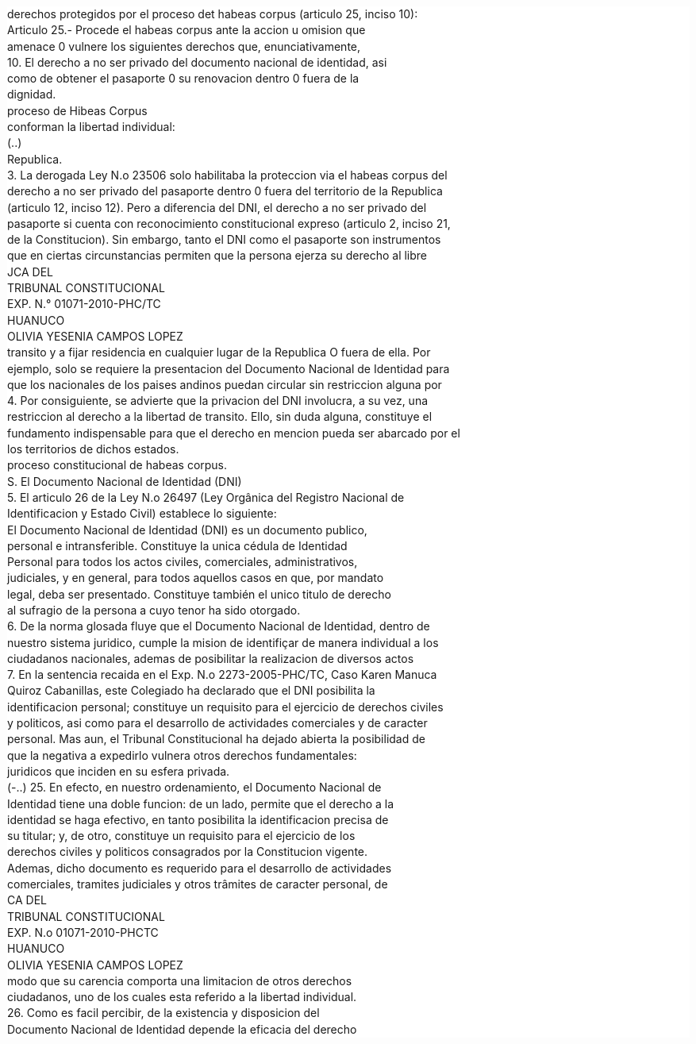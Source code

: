 derechos protegidos por el proceso det habeas corpus (articulo 25, inciso 10):  
Articulo 25.- Procede el habeas corpus ante la accion u omision que  
amenace 0 vulnere los siguientes derechos que, enunciativamente,  
10. El derecho a no ser privado del documento nacional de identidad, asi  
como de obtener el pasaporte 0 su renovacion dentro 0 fuera de la  
dignidad.  
proceso de Hibeas Corpus  
conforman la libertad individual:  
(..)  
Republica.  
3. La derogada Ley N.o 23506 solo habilitaba la proteccion via el habeas corpus del  
derecho a no ser privado del pasaporte dentro 0 fuera del territorio de la Republica  
(articulo 12, inciso 12). Pero a diferencia del DNI, el derecho a no ser privado del  
pasaporte si cuenta con reconocimiento constitucional expreso (articulo 2, inciso 21,  
de la Constitucion). Sin embargo, tanto el DNI como el pasaporte son instrumentos  
que en ciertas circunstancias permiten que la persona ejerza su derecho al libre  
JCA DEL  
TRIBUNAL CONSTITUCIONAL  
EXP. N.° 01071-2010-PHC/TC  
HUANUCO  
OLIVIA YESENIA CAMPOS LOPEZ  
transito y a fijar residencia en cualquier lugar de la Republica O fuera de ella. Por  
ejemplo, solo se requiere la presentacion del Documento Nacional de Identidad para  
que los nacionales de los paises andinos puedan circular sin restriccion alguna por  
4. Por consiguiente, se advierte que la privacion del DNI involucra, a su vez, una  
restriccion al derecho a la libertad de transito. Ello, sin duda alguna, constituye el  
fundamento indispensable para que el derecho en mencion pueda ser abarcado por el  
los territorios de dichos estados.  
proceso constitucional de habeas corpus.  
S. El Documento Nacional de Identidad (DNI)  
5. El articulo 26 de la Ley N.o 26497 (Ley Orgânica del Registro Nacional de  
Identificacion y Estado Civil) establece lo siguiente:  
El Documento Nacional de Identidad (DNI) es un documento publico,  
personal e intransferible. Constituye la unica cédula de Identidad  
Personal para todos los actos civiles, comerciales, administrativos,  
judiciales, y en general, para todos aquellos casos en que, por mandato  
legal, deba ser presentado. Constituye también el unico titulo de derecho  
al sufragio de la persona a cuyo tenor ha sido otorgado.  
6. De la norma glosada fluye que el Documento Nacional de Identidad, dentro de  
nuestro sistema juridico, cumple la mision de identifiçar de manera individual a los  
ciudadanos nacionales, ademas de posibilitar la realizacion de diversos actos  
7. En la sentencia recaida en el Exp. N.o 2273-2005-PHC/TC, Caso Karen Manuca  
Quiroz Cabanillas, este Colegiado ha declarado que el DNI posibilita la  
identificacion personal; constituye un requisito para el ejercicio de derechos civiles  
y politicos, asi como para el desarrollo de actividades comerciales y de caracter  
personal. Mas aun, el Tribunal Constitucional ha dejado abierta la posibilidad de  
que la negativa a expedirlo vulnera otros derechos fundamentales:  
juridicos que inciden en su esfera privada.  
(-..) 25. En efecto, en nuestro ordenamiento, el Documento Nacional de  
Identidad tiene una doble funcion: de un lado, permite que el derecho a la  
identidad se haga efectivo, en tanto posibilita la identificacion precisa de  
su titular; y, de otro, constituye un requisito para el ejercicio de los  
derechos civiles y politicos consagrados por la Constitucion vigente.  
Ademas, dicho documento es requerido para el desarrollo de actividades  
comerciales, tramites judiciales y otros trâmites de caracter personal, de  
CA DEL  
TRIBUNAL CONSTITUCIONAL  
EXP. N.o 01071-2010-PHCTC  
HUANUCO  
OLIVIA YESENIA CAMPOS LOPEZ  
modo que su carencia comporta una limitacion de otros derechos  
ciudadanos, uno de los cuales esta referido a la libertad individual.  
26. Como es facil percibir, de la existencia y disposicion del  
Documento Nacional de Identidad depende la eficacia del derecho  